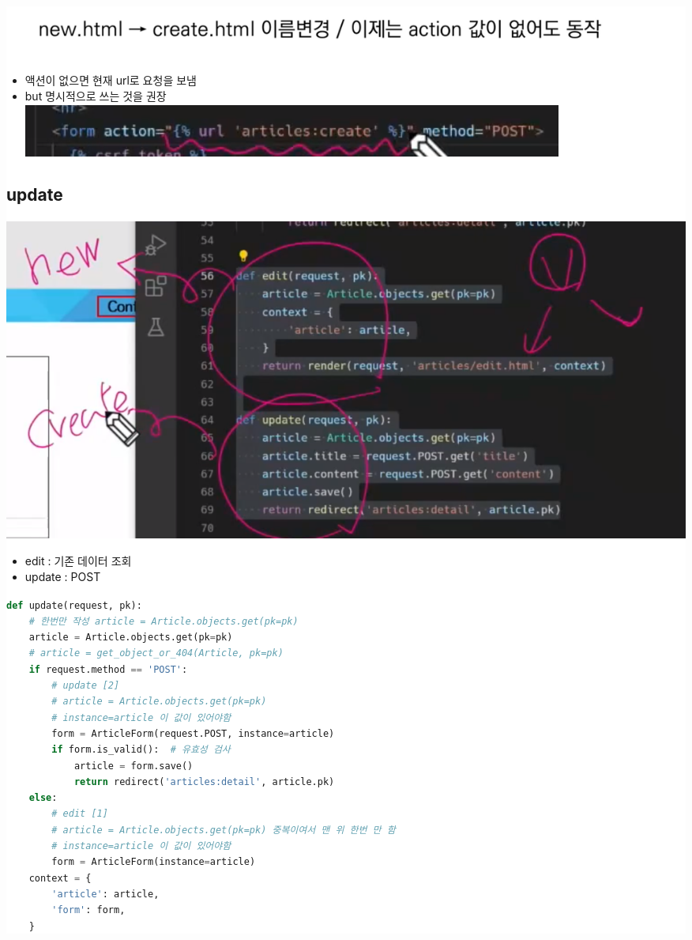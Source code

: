 
![image-20220415040159711](0406%20%EC%88%98%EC%9A%94%EC%9D%BC%20Django%20Form%20PPT%20%EC%A0%95%EB%A6%AC.assets/image-20220415040159711.png)

* 액션이 없으면 현재 url로 요청을 보냄
* but 명시적으로 쓰는 것을 권장 ![image-20220415040231260](0406%20%EC%88%98%EC%9A%94%EC%9D%BC%20Django%20Form%20PPT%20%EC%A0%95%EB%A6%AC.assets/image-20220415040231260.png)





## update

![image-20220415040425352](0406%20%EC%88%98%EC%9A%94%EC%9D%BC%20Django%20Form%20PPT%20%EC%A0%95%EB%A6%AC.assets/image-20220415040425352.png)

* edit : 기존 데이터 조회
* update : POST

``` python
def update(request, pk):
    # 한번만 작성 article = Article.objects.get(pk=pk)
    article = Article.objects.get(pk=pk)
    # article = get_object_or_404(Article, pk=pk)
    if request.method == 'POST':
        # update [2]
        # article = Article.objects.get(pk=pk)
        # instance=article 이 값이 있어야함
        form = ArticleForm(request.POST, instance=article)
        if form.is_valid():  # 유효성 검사
            article = form.save()
            return redirect('articles:detail', article.pk)
    else:
        # edit [1]
        # article = Article.objects.get(pk=pk) 중복이여서 맨 위 한번 만 함
        # instance=article 이 값이 있어야함
        form = ArticleForm(instance=article)
    context = {
        'article': article,
        'form': form,
    }
```